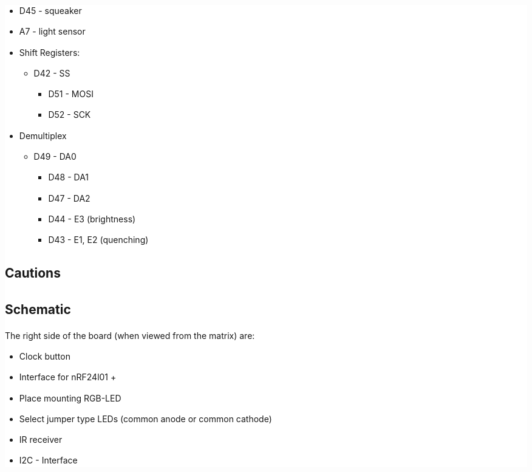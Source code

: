 *   D45 - squeaker

*   A7 - light sensor

*   Shift Registers:

    *   D42 - SS

        *   D51 - MOSI

        *   D52 - SCK

*   Demultiplex

    *   D49 - DA0

        *   D48 - DA1

        *   D47 - DA2

        *   D44 - E3 (brightness)

        *   D43 - E1, E2 (quenching)

##   Cautions

##   Schematic

The right side of the board (when viewed from the matrix) are:

*   Clock button

*   Interface for nRF24l01 +

*   Place mounting RGB-LED

*   Select jumper type LEDs (common anode or common cathode)

*   IR receiver

*   I2C - Interface
